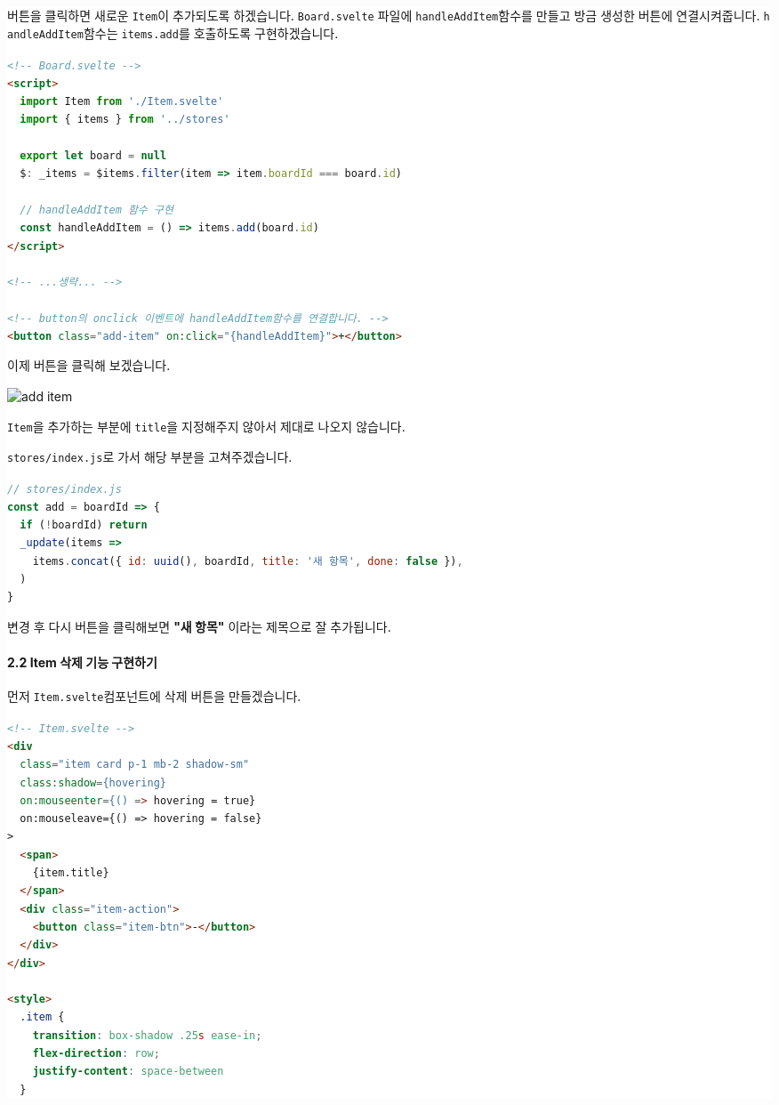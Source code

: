 버튼을 클릭하면 새로운 `Item`이 추가되도록 하겠습니다. `Board.svelte` 파일에 `handleAddItem`함수를 만들고 방금 생성한 버튼에 연결시켜줍니다. `handleAddItem`함수는 `items.add`를 호출하도록 구현하겠습니다.

```html
<!-- Board.svelte -->
<script>
  import Item from './Item.svelte'
  import { items } from '../stores'

  export let board = null
  $: _items = $items.filter(item => item.boardId === board.id)

  // handleAddItem 함수 구현
  const handleAddItem = () => items.add(board.id)
</script>

<!-- ...생략... -->

<!-- button의 onclick 이벤트에 handleAddItem함수를 연결합니다. -->
<button class="add-item" on:click="{handleAddItem}">+</button>
```

이제 버튼을 클릭해 보겠습니다.

![add item](/img/posts/4/svelte_addItem_1.png)

`Item`을 추가하는 부분에 `title`을 지정해주지 않아서 제대로 나오지 않습니다.

`stores/index.js`로 가서 해당 부분을 고쳐주겠습니다.

```js
// stores/index.js
const add = boardId => {
  if (!boardId) return
  _update(items =>
    items.concat({ id: uuid(), boardId, title: '새 항목', done: false }),
  )
}
```

변경 후 다시 버튼을 클릭해보면 **"새 항목"** 이라는 제목으로 잘 추가됩니다.

#### 2.2 Item 삭제 기능 구현하기

먼저 `Item.svelte`컴포넌트에 삭제 버튼을 만들겠습니다.

```html
<!-- Item.svelte -->
<div
  class="item card p-1 mb-2 shadow-sm"
  class:shadow={hovering}
  on:mouseenter={() => hovering = true}
  on:mouseleave={() => hovering = false}
>
  <span>
    {item.title}
  </span>
  <div class="item-action">
    <button class="item-btn">-</button>
  </div>
</div>

<style>
  .item {
    transition: box-shadow .25s ease-in;
    flex-direction: row;
    justify-content: space-between
  }
```